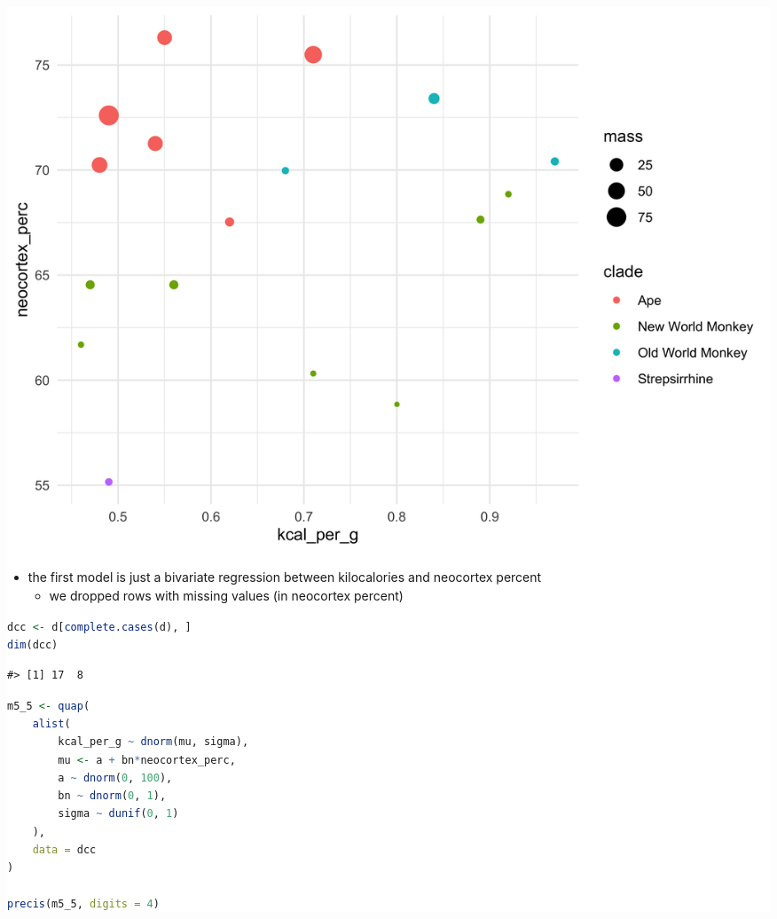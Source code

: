![](ch5_multivariate-linear-models_files/figure-gfm/unnamed-chunk-20-1.png)

  - the first model is just a bivariate regression between kilocalories
    and neocortex percent
      - we dropped rows with missing values (in neocortex percent)



``` r
dcc <- d[complete.cases(d), ]
dim(dcc)
```

    #> [1] 17  8

``` r
m5_5 <- quap(
    alist(
        kcal_per_g ~ dnorm(mu, sigma),
        mu <- a + bn*neocortex_perc,
        a ~ dnorm(0, 100),
        bn ~ dnorm(0, 1),
        sigma ~ dunif(0, 1)
    ),
    data = dcc
)

precis(m5_5, digits = 4)
```

